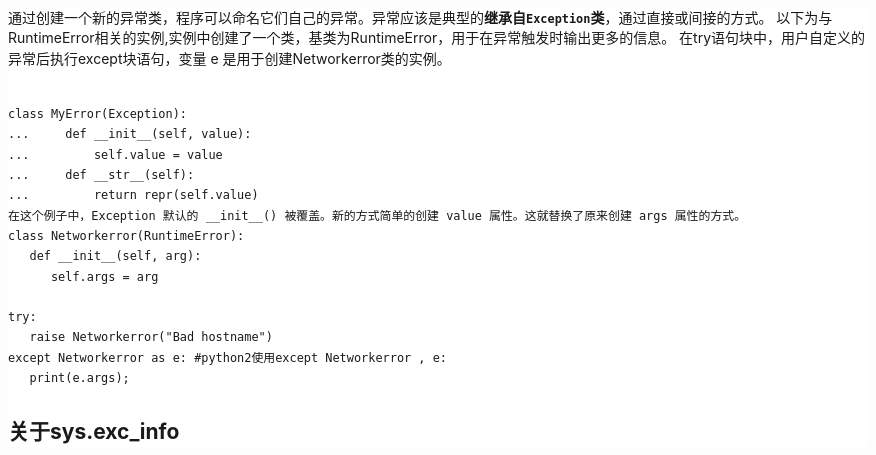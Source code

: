 通过创建一个新的异常类，程序可以命名它们自己的异常。异常应该是典型的**继承自` Exception `类**，通过直接或间接的方式。
以下为与RuntimeError相关的实例,实例中创建了一个类，基类为RuntimeError，用于在异常触发时输出更多的信息。
在try语句块中，用户自定义的异常后执行except块语句，变量 e 是用于创建Networkerror类的实例。
```

class MyError(Exception):
...     def __init__(self, value):
...         self.value = value
...     def __str__(self):
...         return repr(self.value)
在这个例子中，Exception 默认的 __init__() 被覆盖。新的方式简单的创建 value 属性。这就替换了原来创建 args 属性的方式。
class Networkerror(RuntimeError):
   def __init__(self, arg):
      self.args = arg
        
try:
   raise Networkerror("Bad hostname")
except Networkerror as e: #python2使用except Networkerror , e:
   print(e.args);

```

##  关于sys.exc_info 
